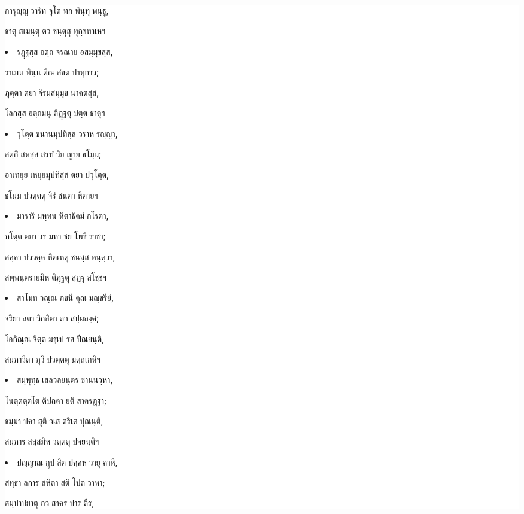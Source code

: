การุญฺญ วาริท จุโต ทก พินฺทุ พนฺธู,  
  
ธาตุ สเมนฺตุ ตว ชนฺตุสุ ทุกฺขทาเหฯ  
</li>
  
<li>
รฎฺฐสฺส อตฺถ จรณาย อสมฺมุขสฺส,  
  
ราเมน ทินฺน ติณ สํขต ปาทุกาว;  
  
ภุตฺตา ตยา จิรมสมฺมุข นาคตสฺส,  
  
โลกสฺส อตฺถมนุ ติฎฺฐตุ ปตฺต ธาตุฯ  
</li>
  
<li>
วุโตฺต ชนานมุปทิสฺส วราห รญฺญา,  
  
สตฺถิํ สหสฺส สรทํ วิย ญาย ธโมฺม;  
  
อาเทยฺย เหยฺยมุปทิสฺส ตยา ปวุโตฺต,  
  
ธโมฺม ปวตฺตตุ จิรํ ชนตา หิตายฯ  
</li>
  
<li>
มาราริ มทฺทน หิตาธิคมํ กโรตา,  
  
ภโตฺต ตยา วร มหา ชย โพธิ ราชา;  
  
สคฺคา ปววคฺค หิตเหตุ ชนสฺส หนฺตฺวา,  
  
สพฺพนฺตรายมิห ติฎฺฐตุ สุฎฺฐุ สโชฺชฯ  
</li>
  
<li>
สาโมท วณฺณ ภชนี คุณ มญฺชรียํ,  
  
จริยา ลตา วิกสิตา ตว สปฺผลงฺคํ;  
  
โอกิณฺณ จิตฺต มธุเป รส ปีณยนฺติ,  
  
สมฺภาวิตา ภุวิ ปวตฺตตุ มตฺถเกหิฯ  
</li>
  
<li>
สมฺพุทฺธ เสลวลยนฺตร ชานนวฺหา,  
  
โนตฺตตฺตโต ติปถคา ยติ สาครฎฺฐา;  
  
ธมฺมา ปคา สุติ วเส ตริเต ปุณนฺติ,  
  
สมฺภาร สสฺสมิห วตฺตตุ ปจยนฺติฯ  
</li>
  
<li>
ปญฺญาณ กูป สิต ปคฺคห วายุ คาหี,  
  
สทฺธา ลการ สหิตา สติ โปต วาหา;  
  
สมฺปาปยาตุ ภว สาคร ปาร ตีร,  
  